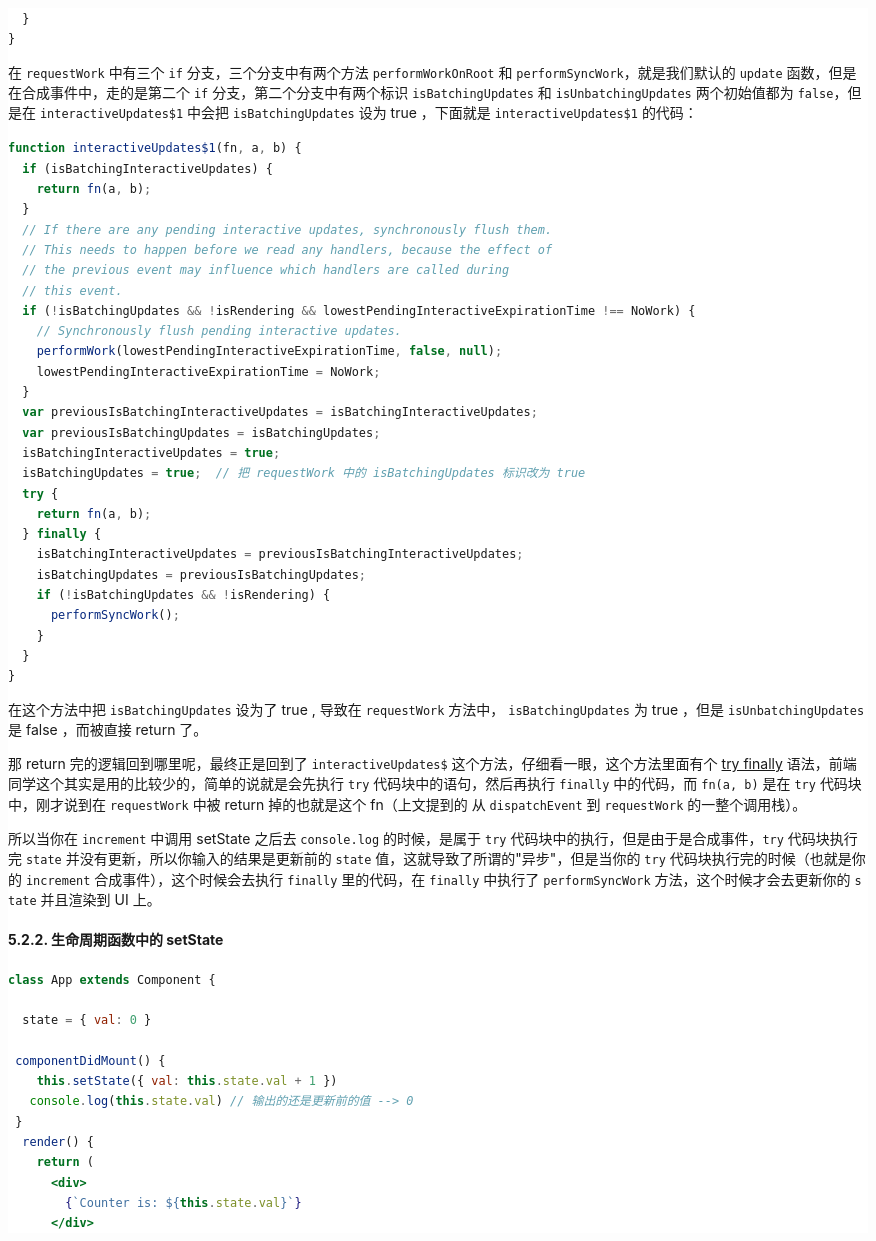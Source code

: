 ```jsx
  }
}
```

在 `requestWork` 中有三个 `if` 分支，三个分支中有两个方法 `performWorkOnRoot` 和 `performSyncWork`，就是我们默认的 `update` 函数，但是在合成事件中，走的是第二个 `if` 分支，第二个分支中有两个标识 `isBatchingUpdates` 和 `isUnbatchingUpdates` 两个初始值都为  `false`，但是在 `interactiveUpdates$1` 中会把 `isBatchingUpdates` 设为 true ，下面就是 `interactiveUpdates$1` 的代码：

```jsx
function interactiveUpdates$1(fn, a, b) {
  if (isBatchingInteractiveUpdates) {
    return fn(a, b);
  }
  // If there are any pending interactive updates, synchronously flush them.
  // This needs to happen before we read any handlers, because the effect of
  // the previous event may influence which handlers are called during
  // this event.
  if (!isBatchingUpdates && !isRendering && lowestPendingInteractiveExpirationTime !== NoWork) {
    // Synchronously flush pending interactive updates.
    performWork(lowestPendingInteractiveExpirationTime, false, null);
    lowestPendingInteractiveExpirationTime = NoWork;
  }
  var previousIsBatchingInteractiveUpdates = isBatchingInteractiveUpdates;
  var previousIsBatchingUpdates = isBatchingUpdates;
  isBatchingInteractiveUpdates = true;
  isBatchingUpdates = true;  // 把 requestWork 中的 isBatchingUpdates 标识改为 true
  try {
    return fn(a, b);
  } finally {
    isBatchingInteractiveUpdates = previousIsBatchingInteractiveUpdates;
    isBatchingUpdates = previousIsBatchingUpdates;
    if (!isBatchingUpdates && !isRendering) {
      performSyncWork();
    }
  }
}
```

在这个方法中把 `isBatchingUpdates` 设为了 true , 导致在 `requestWork` 方法中， `isBatchingUpdates` 为 true ，但是 `isUnbatchingUpdates` 是 false ，而被直接 return 了。

那 return 完的逻辑回到哪里呢，最终正是回到了 `interactiveUpdates$` 这个方法，仔细看一眼，这个方法里面有个 [try finally](https://javascript.ruanyifeng.com/grammar/error.html#toc12) 语法，前端同学这个其实是用的比较少的，简单的说就是会先执行 `try` 代码块中的语句，然后再执行 `finally` 中的代码，而 `fn(a, b)` 是在 `try` 代码块中，刚才说到在 `requestWork` 中被 return 掉的也就是这个 fn（上文提到的 从 `dispatchEvent` 到 `requestWork` 的一整个调用栈）。

所以当你在 `increment` 中调用 setState 之后去 `console.log` 的时候，是属于 `try` 代码块中的执行，但是由于是合成事件，`try` 代码块执行完 `state` 并没有更新，所以你输入的结果是更新前的 `state` 值，这就导致了所谓的"异步"，但是当你的 `try` 代码块执行完的时候（也就是你的 `increment` 合成事件），这个时候会去执行 `finally` 里的代码，在 `finally` 中执行了 `performSyncWork` 方法，这个时候才会去更新你的 `state` 并且渲染到 UI 上。

#### 5.2.2. 生命周期函数中的 setState

```jsx
class App extends Component {

  state = { val: 0 }

 componentDidMount() {
    this.setState({ val: this.state.val + 1 })
   console.log(this.state.val) // 输出的还是更新前的值 --> 0
 }
  render() {
    return (
      <div>
        {`Counter is: ${this.state.val}`}
      </div>
```